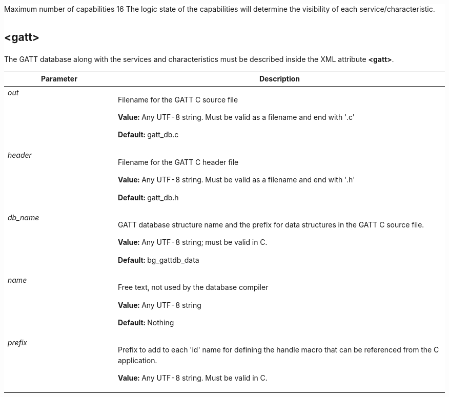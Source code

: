 <tr>
<td>Maximum number of capabilities</td>
<td>16</td>
<td>The logic state of the capabilities will determine the visibility of each service/characteristic.</td>
</tr>
</tbody>
</table>

## \<gatt>

The GATT database along with the services and characteristics must be described inside the XML attribute **\<gatt>**.

<table>
  <colgroup>
      <col width="25%"/>
      <col width="75%"/>
  </colgroup>
<thead>
<tr>
<th>Parameter</th>
<th>Description</th>
</tr>
</thead>
<tbody>
<tr>
<td><em>out</em></td>
<td>
  <p>Filename for the GATT C source file</p>
  <p><strong>Value:</strong> Any UTF-8 string. Must be valid as a filename and end with '.c'</p>
  <p><strong>Default:</strong> gatt_db.c</p>
</td>
</tr>
<tr>
<td><em>header</em></td>
<td>
  <p>Filename for the GATT C header file</p>
  <p><strong>Value:</strong> Any UTF-8 string. Must be valid as a filename and end with '.h'</p>
  <p><strong>Default:</strong>  gatt_db.h</p>
</td>
</tr>
<tr>
<td><em>db_name</em></td>
<td>
  <p>GATT database structure name and the prefix for data structures in the GATT C source file.</p>
  <p><strong>Value:</strong> Any UTF-8 string; must be valid in C.</p>
  <p><strong>Default:</strong>  bg_gattdb_data</p>
</td>
</tr>
<tr>
<td><em>name</em></td>
<td>
  <p>Free text, not used by the database compiler</p>
  <p><strong>Value:</strong> Any UTF-8 string</p>
  <p><strong>Default:</strong> Nothing</p>
</td>
</tr>
<tr>
<td><em>prefix</em></td>
<td>
  <p>Prefix to add to each 'id' name for defining the handle macro that can be referenced from the C application.</p>
  <p><strong>Value:</strong> Any UTF-8 string. Must be valid in C.</p>